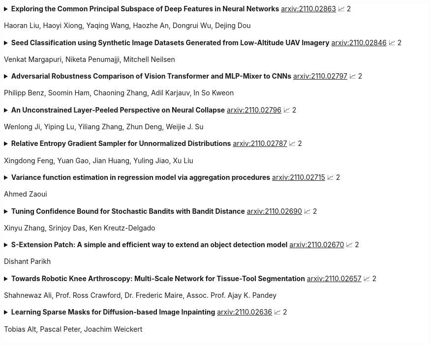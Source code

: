 <details><summary><b>Exploring the Common Principal Subspace of Deep Features in Neural Networks</b>
<a href="https://arxiv.org/abs/2110.02863">arxiv:2110.02863</a>
&#x1F4C8; 2 <br>
<p>Haoran Liu, Haoyi Xiong, Yaqing Wang, Haozhe An, Dongrui Wu, Dejing Dou</p></summary></details>

<details><summary><b>Seed Classification using Synthetic Image Datasets Generated from Low-Altitude UAV Imagery</b>
<a href="https://arxiv.org/abs/2110.02846">arxiv:2110.02846</a>
&#x1F4C8; 2 <br>
<p>Venkat Margapuri, Niketa Penumajji, Mitchell Neilsen</p></summary></details>

<details><summary><b>Adversarial Robustness Comparison of Vision Transformer and MLP-Mixer to CNNs</b>
<a href="https://arxiv.org/abs/2110.02797">arxiv:2110.02797</a>
&#x1F4C8; 2 <br>
<p>Philipp Benz, Soomin Ham, Chaoning Zhang, Adil Karjauv, In So Kweon</p></summary></details>

<details><summary><b>An Unconstrained Layer-Peeled Perspective on Neural Collapse</b>
<a href="https://arxiv.org/abs/2110.02796">arxiv:2110.02796</a>
&#x1F4C8; 2 <br>
<p>Wenlong Ji, Yiping Lu, Yiliang Zhang, Zhun Deng, Weijie J. Su</p></summary></details>

<details><summary><b>Relative Entropy Gradient Sampler for Unnormalized Distributions</b>
<a href="https://arxiv.org/abs/2110.02787">arxiv:2110.02787</a>
&#x1F4C8; 2 <br>
<p>Xingdong Feng, Yuan Gao, Jian Huang, Yuling Jiao, Xu Liu</p></summary></details>

<details><summary><b>Variance function estimation in regression model via aggregation procedures</b>
<a href="https://arxiv.org/abs/2110.02715">arxiv:2110.02715</a>
&#x1F4C8; 2 <br>
<p>Ahmed Zaoui</p></summary></details>

<details><summary><b>Tuning Confidence Bound for Stochastic Bandits with Bandit Distance</b>
<a href="https://arxiv.org/abs/2110.02690">arxiv:2110.02690</a>
&#x1F4C8; 2 <br>
<p>Xinyu Zhang, Srinjoy Das, Ken Kreutz-Delgado</p></summary></details>

<details><summary><b>S-Extension Patch: A simple and efficient way to extend an object detection model</b>
<a href="https://arxiv.org/abs/2110.02670">arxiv:2110.02670</a>
&#x1F4C8; 2 <br>
<p>Dishant Parikh</p></summary></details>

<details><summary><b>Towards Robotic Knee Arthroscopy: Multi-Scale Network for Tissue-Tool Segmentation</b>
<a href="https://arxiv.org/abs/2110.02657">arxiv:2110.02657</a>
&#x1F4C8; 2 <br>
<p>Shahnewaz Ali, Prof. Ross Crawford, Dr. Frederic Maire, Assoc. Prof. Ajay K. Pandey</p></summary></details>

<details><summary><b>Learning Sparse Masks for Diffusion-based Image Inpainting</b>
<a href="https://arxiv.org/abs/2110.02636">arxiv:2110.02636</a>
&#x1F4C8; 2 <br>
<p>Tobias Alt, Pascal Peter, Joachim Weickert</p></summary></details>
